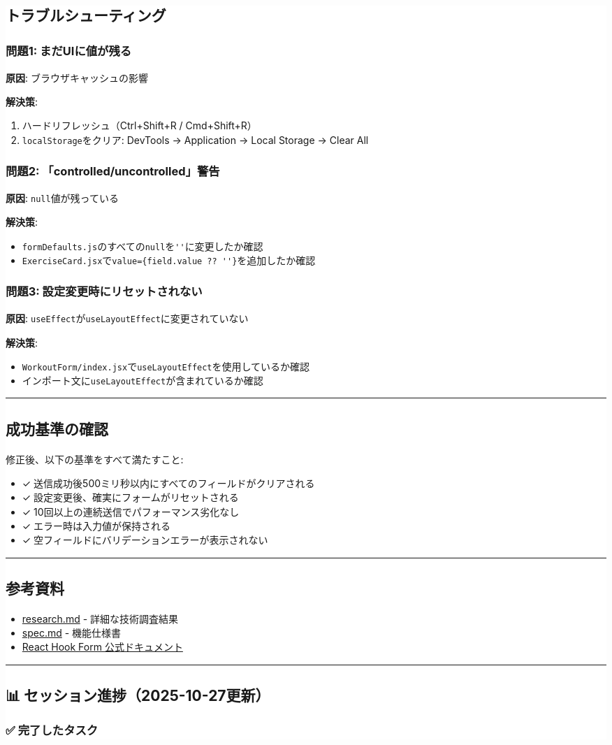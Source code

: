 
## トラブルシューティング

### 問題1: まだUIに値が残る

**原因**: ブラウザキャッシュの影響

**解決策**:
1. ハードリフレッシュ（Ctrl+Shift+R / Cmd+Shift+R）
2. `localStorage`をクリア: DevTools → Application → Local Storage → Clear All

### 問題2: 「controlled/uncontrolled」警告

**原因**: `null`値が残っている

**解決策**:
- `formDefaults.js`のすべての`null`を`''`に変更したか確認
- `ExerciseCard.jsx`で`value={field.value ?? ''}`を追加したか確認

### 問題3: 設定変更時にリセットされない

**原因**: `useEffect`が`useLayoutEffect`に変更されていない

**解決策**:
- `WorkoutForm/index.jsx`で`useLayoutEffect`を使用しているか確認
- インポート文に`useLayoutEffect`が含まれているか確認

---

## 成功基準の確認

修正後、以下の基準をすべて満たすこと:

- ✓ 送信成功後500ミリ秒以内にすべてのフィールドがクリアされる
- ✓ 設定変更後、確実にフォームがリセットされる
- ✓ 10回以上の連続送信でパフォーマンス劣化なし
- ✓ エラー時は入力値が保持される
- ✓ 空フィールドにバリデーションエラーが表示されない

---

## 参考資料

- [research.md](./research.md) - 詳細な技術調査結果
- [spec.md](./spec.md) - 機能仕様書
- [React Hook Form 公式ドキュメント](https://react-hook-form.com/)

---

## 📊 セッション進捗（2025-10-27更新）

### ✅ 完了したタスク
